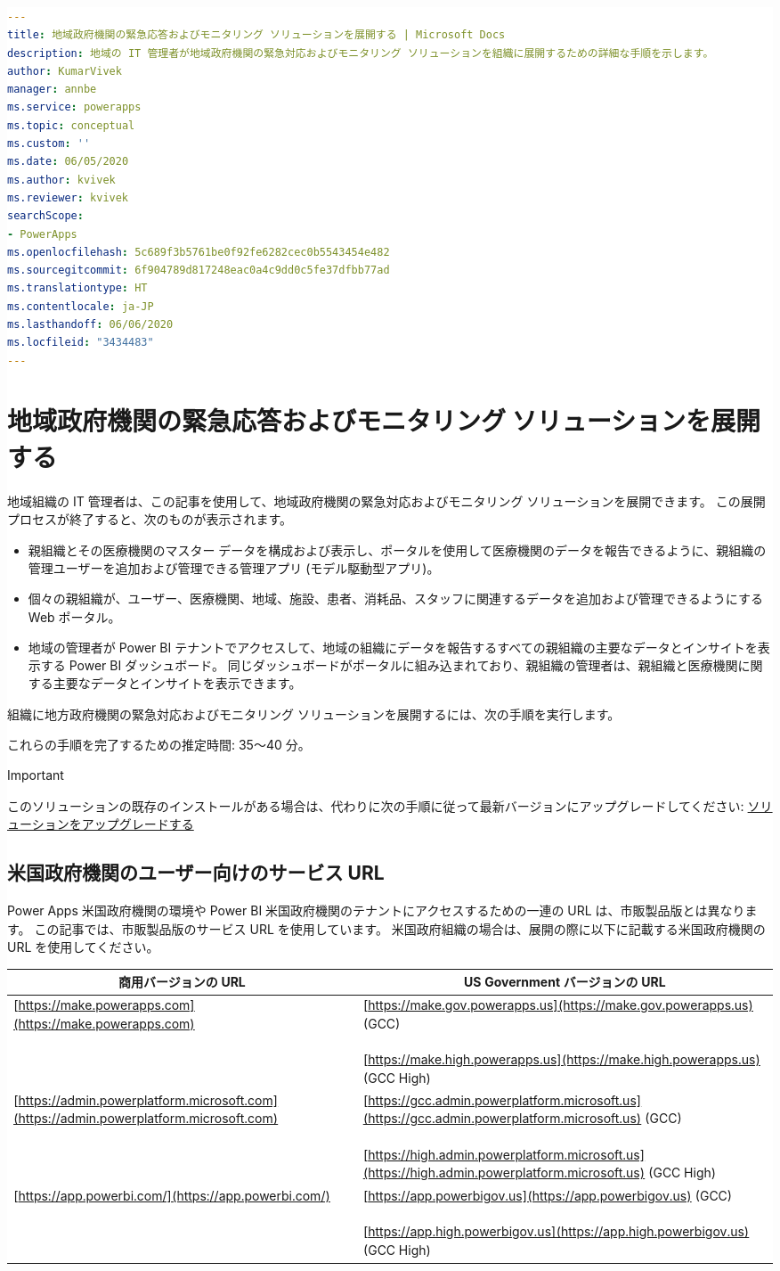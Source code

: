 ```yaml
---
title: 地域政府機関の緊急応答およびモニタリング ソリューションを展開する | Microsoft Docs
description: 地域の IT 管理者が地域政府機関の緊急対応およびモニタリング ソリューションを組織に展開するための詳細な手順を示します。
author: KumarVivek
manager: annbe
ms.service: powerapps
ms.topic: conceptual
ms.custom: ''
ms.date: 06/05/2020
ms.author: kvivek
ms.reviewer: kvivek
searchScope:
- PowerApps
ms.openlocfilehash: 5c689f3b5761be0f92fe6282cec0b5543454e482
ms.sourcegitcommit: 6f904789d817248eac0a4c9dd0c5fe37dfbb77ad
ms.translationtype: HT
ms.contentlocale: ja-JP
ms.lasthandoff: 06/06/2020
ms.locfileid: "3434483"
---
```

# <a name="deploy-the-regional-governmentemergency-response-and-monitoring-solution"></a>地域政府機関の緊急応答およびモニタリング ソリューションを展開する

地域組織の IT 管理者は、この記事を使用して、地域政府機関の緊急対応およびモニタリング ソリューションを展開できます。 この展開プロセスが終了すると、次のものが表示されます。

- 親組織とその医療機関のマスター データを構成および表示し、ポータルを使用して医療機関のデータを報告できるように、親組織の管理ユーザーを追加および管理できる管理アプリ (モデル駆動型アプリ)。

- 個々の親組織が、ユーザー、医療機関、地域、施設、患者、消耗品、スタッフに関連するデータを追加および管理できるようにする Web ポータル。

- 地域の管理者が Power BI テナントでアクセスして、地域の組織にデータを報告するすべての親組織の主要なデータとインサイトを表示する Power BI ダッシュボード。 同じダッシュボードがポータルに組み込まれており、親組織の管理者は、親組織と医療機関に関する主要なデータとインサイトを表示できます。

組織に地方政府機関の緊急対応およびモニタリング ソリューションを展開するには、次の手順を実行します。

これらの手順を完了するための推定時間: 35〜40 分。

> [!IMPORTANT]
> このソリューションの既存のインストールがある場合は、代わりに次の手順に従って最新バージョンにアップグレードしてください: [ソリューションをアップグレードする](upgrade.md)

## <a name="service-urls-for-us-government-customers"></a>米国政府機関のユーザー向けのサービス URL

Power Apps 米国政府機関の環境や Power BI 米国政府機関のテナントにアクセスするための一連の URL は、市販製品版とは異なります。 この記事では、市販製品版のサービス URL を使用しています。 米国政府組織の場合は、展開の際に以下に記載する米国政府機関の URL を使用してください。

| **商用バージョンの URL**                | **US Government バージョンの URL**  |
|-------------------------------------------|--------------------------------|
| [https://make.powerapps.com](https://make.powerapps.com)                | [https://make.gov.powerapps.us](https://make.gov.powerapps.us) (GCC)<br/><br/>[https://make.high.powerapps.us](https://make.high.powerapps.us) (GCC High)                |
| [https://admin.powerplatform.microsoft.com](https://admin.powerplatform.microsoft.com) | [https://gcc.admin.powerplatform.microsoft.us](https://gcc.admin.powerplatform.microsoft.us) (GCC)<br/><br/>[https://high.admin.powerplatform.microsoft.us](https://high.admin.powerplatform.microsoft.us) (GCC High) |
| [https://app.powerbi.com/](https://app.powerbi.com/)                  | [https://app.powerbigov.us](https://app.powerbigov.us) (GCC)<br/><br/>[https://app.high.powerbigov.us](https://app.high.powerbigov.us) (GCC High)                 |
